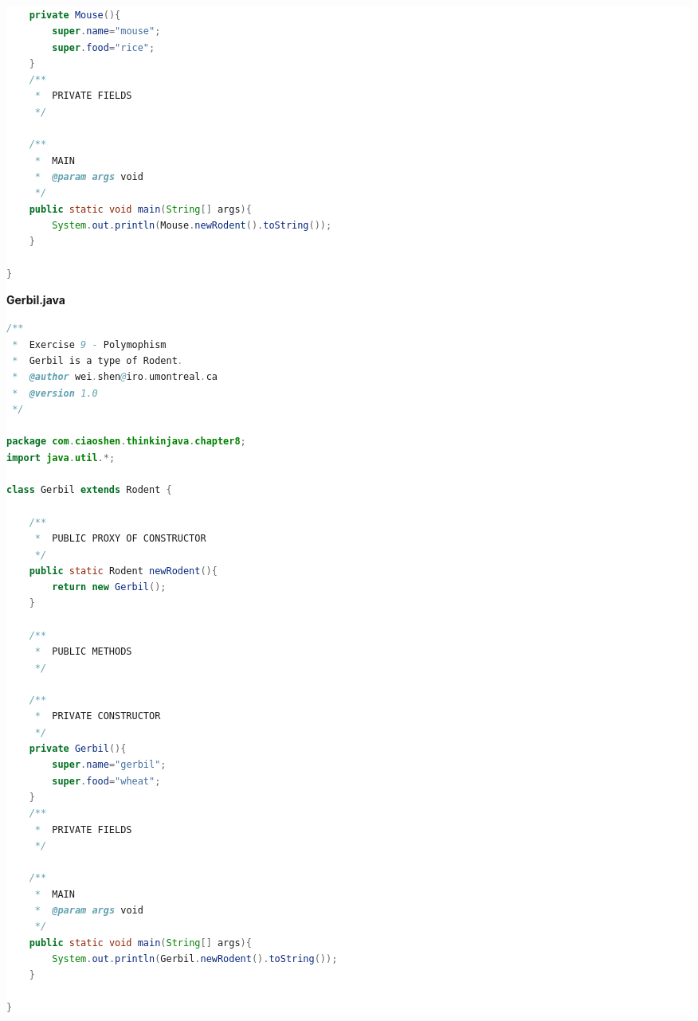 ```java
    private Mouse(){
        super.name="mouse";
        super.food="rice";
    }
    /**
     *  PRIVATE FIELDS
     */

    /**
     *  MAIN
     *  @param args void
     */
    public static void main(String[] args){
        System.out.println(Mouse.newRodent().toString());
    }

}
```

**Gerbil.java**
```java
/**
 *  Exercise 9 - Polymophism
 *  Gerbil is a type of Rodent.
 *  @author wei.shen@iro.umontreal.ca
 *  @version 1.0
 */

package com.ciaoshen.thinkinjava.chapter8;
import java.util.*;

class Gerbil extends Rodent {

    /**
     *  PUBLIC PROXY OF CONSTRUCTOR
     */
    public static Rodent newRodent(){
        return new Gerbil();
    }

    /**
     *  PUBLIC METHODS
     */

    /**
     *  PRIVATE CONSTRUCTOR
     */
    private Gerbil(){
        super.name="gerbil";
        super.food="wheat";
    }
    /**
     *  PRIVATE FIELDS
     */

    /**
     *  MAIN
     *  @param args void
     */
    public static void main(String[] args){
        System.out.println(Gerbil.newRodent().toString());
    }

}
```